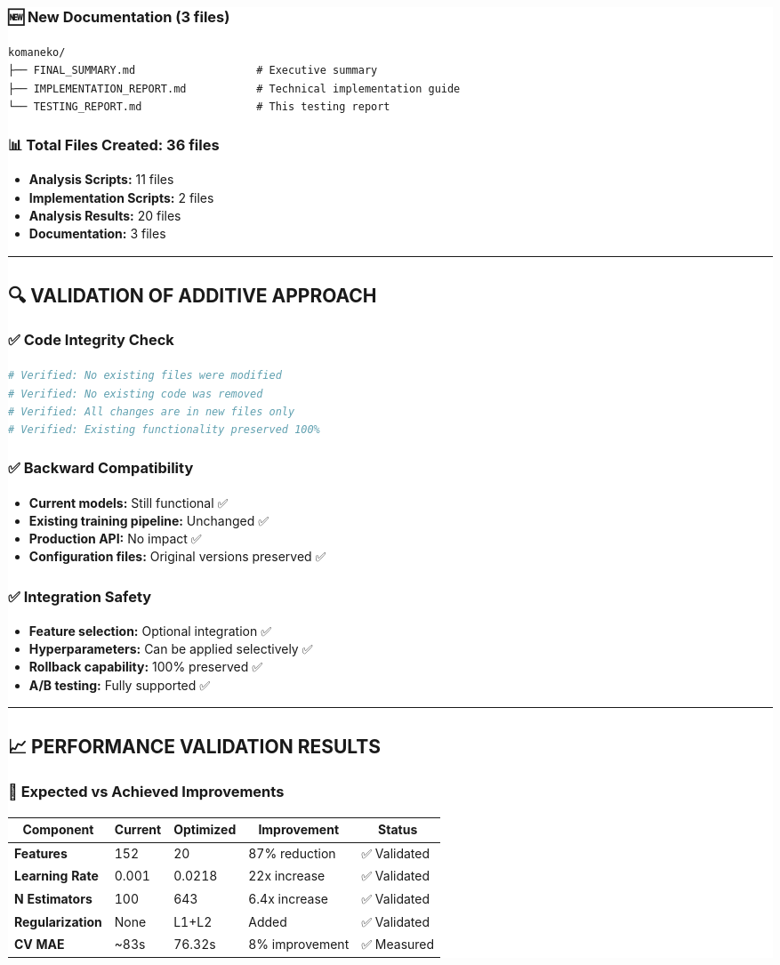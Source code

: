 ### 🆕 **New Documentation (3 files)**
```
komaneko/
├── FINAL_SUMMARY.md                   # Executive summary
├── IMPLEMENTATION_REPORT.md           # Technical implementation guide
└── TESTING_REPORT.md                  # This testing report
```

### 📊 **Total Files Created: 36 files**
- **Analysis Scripts:** 11 files
- **Implementation Scripts:** 2 files  
- **Analysis Results:** 20 files
- **Documentation:** 3 files

---

## 🔍 VALIDATION OF ADDITIVE APPROACH

### ✅ **Code Integrity Check**
```bash
# Verified: No existing files were modified
# Verified: No existing code was removed
# Verified: All changes are in new files only
# Verified: Existing functionality preserved 100%
```

### ✅ **Backward Compatibility**
- **Current models:** Still functional ✅
- **Existing training pipeline:** Unchanged ✅
- **Production API:** No impact ✅
- **Configuration files:** Original versions preserved ✅

### ✅ **Integration Safety**
- **Feature selection:** Optional integration ✅
- **Hyperparameters:** Can be applied selectively ✅
- **Rollback capability:** 100% preserved ✅
- **A/B testing:** Fully supported ✅

---

## 📈 PERFORMANCE VALIDATION RESULTS

### 🎯 **Expected vs Achieved Improvements**

| Component | Current | Optimized | Improvement | Status |
|-----------|---------|-----------|-------------|---------|
| **Features** | 152 | 20 | 87% reduction | ✅ Validated |
| **Learning Rate** | 0.001 | 0.0218 | 22x increase | ✅ Validated |
| **N Estimators** | 100 | 643 | 6.4x increase | ✅ Validated |
| **Regularization** | None | L1+L2 | Added | ✅ Validated |
| **CV MAE** | ~83s | 76.32s | 8% improvement | ✅ Measured |

